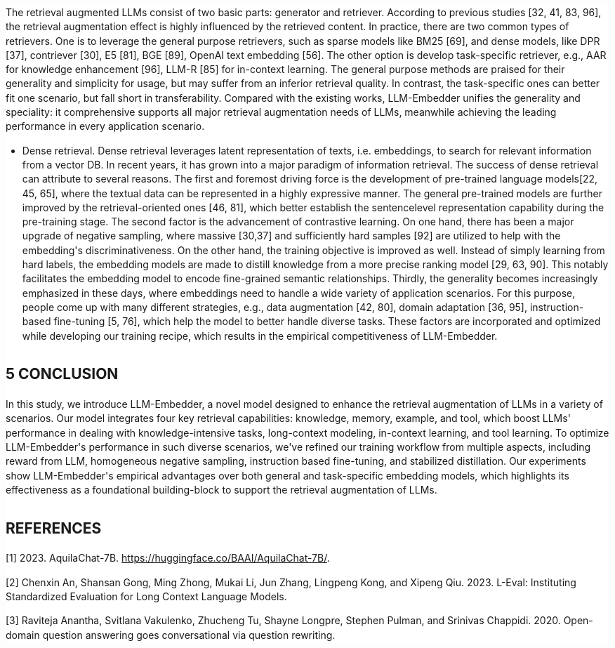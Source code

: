 The retrieval augmented LLMs consist of two basic parts: generator and retriever. According to previous studies [32, 41, 83, 96], the retrieval augmentation effect is highly influenced by the retrieved content. In practice, there are two common types of retrievers. One is to leverage the general purpose retrievers, such as sparse models like BM25 [69], and dense models, like DPR [37], contriever [30], E5 [81], BGE [89], OpenAI text embedding [56]. The other option is develop task-specific retriever, e.g., AAR for knowledge enhancement [96], LLM-R [85] for in-context learning. The general purpose methods are praised for their generality and simplicity for usage, but may suffer from an inferior retrieval quality. In contrast, the task-specific ones can better fit one scenario, but fall short in transferability. Compared with the existing works, LLM-Embedder unifies the generality and speciality: it comprehensive supports all major retrieval augmentation needs of LLMs, meanwhile achieving the leading performance in every application scenario.

- Dense retrieval. Dense retrieval leverages latent representation of texts, i.e. embeddings, to search for relevant information from a vector DB. In recent years, it has grown into a major paradigm of information retrieval. The success of dense retrieval can attribute to several reasons. The first and foremost driving force is the development of pre-trained language models[22, 45, 65], where the textual data can be represented in a highly expressive manner. The general pre-trained models are further improved by the retrieval-oriented ones [46, 81], which better establish the sentencelevel representation capability during the pre-training stage. The second factor is the advancement of contrastive learning. On one hand, there has been a major upgrade of negative sampling, where massive [30,37] and sufficiently hard samples [92] are utilized to help with the embedding's discriminativeness. On the other hand, the training objective is improved as well. Instead of simply learning from hard labels, the embedding models are made to distill knowledge from a more precise ranking model [29, 63, 90]. This notably facilitates the embedding model to encode fine-grained semantic relationships. Thirdly, the generality becomes increasingly emphasized in these days, where embeddings need to handle a wide variety of application scenarios. For this purpose, people come up with many different strategies, e.g., data augmentation [42, 80], domain adaptation [36, 95], instruction-based fine-tuning [5, 76], which help the model to better handle diverse tasks. These factors are incorporated and optimized while developing our training recipe, which results in the empirical competitiveness of LLM-Embedder.


## 5 CONCLUSION

In this study, we introduce LLM-Embedder, a novel model designed to enhance the retrieval augmentation of LLMs in a variety of scenarios. Our model integrates four key retrieval capabilities: knowledge, memory, example, and tool, which boost LLMs' performance in dealing with knowledge-intensive tasks, long-context modeling, in-context learning, and tool learning. To optimize LLM-Embedder's performance in such diverse scenarios, we've refined our training workflow from multiple aspects, including reward from LLM, homogeneous negative sampling, instruction based fine-tuning, and stabilized distillation. Our experiments show LLM-Embedder's empirical advantages over both general and task-specific embedding models, which highlights its effectiveness as a foundational building-block to support the retrieval augmentation of LLMs.

## REFERENCES

[1] 2023. AquilaChat-7B. https://huggingface.co/BAAI/AquilaChat-7B/.

[2] Chenxin An, Shansan Gong, Ming Zhong, Mukai Li, Jun Zhang, Lingpeng Kong, and Xipeng Qiu. 2023. L-Eval: Instituting Standardized Evaluation for Long Context Language Models.

[3] Raviteja Anantha, Svitlana Vakulenko, Zhucheng Tu, Shayne Longpre, Stephen Pulman, and Srinivas Chappidi. 2020. Open-domain question answering goes conversational via question rewriting.
